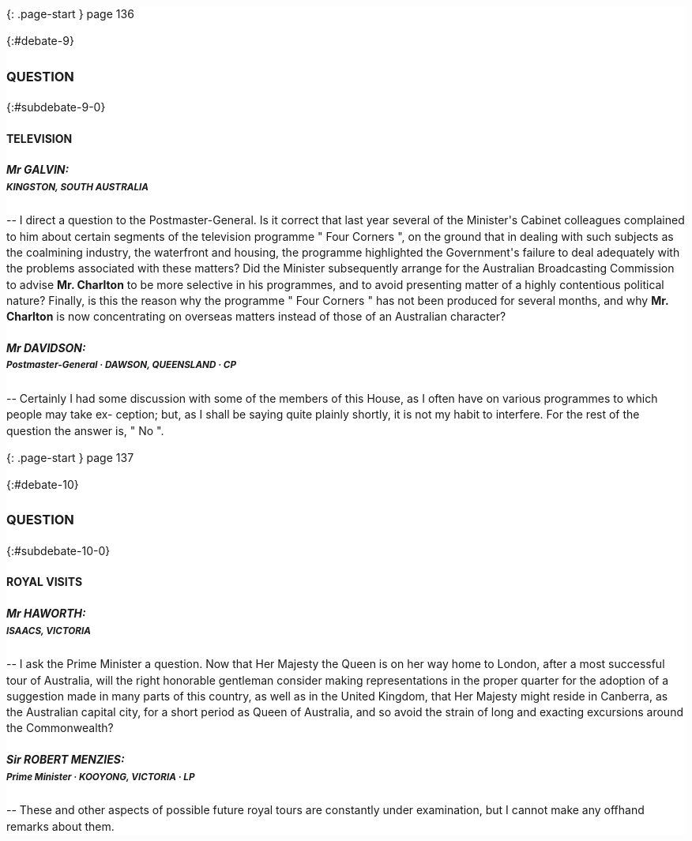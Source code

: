 {: .page-start }
page 136

{:#debate-9}
### QUESTION

{:#subdebate-9-0}
#### TELEVISION

##### Mr GALVIN:<br><small class="text-muted">KINGSTON, SOUTH AUSTRALIA</small>

-- I direct a question to the Postmaster-General. Is it correct that last year several of the Minister's Cabinet colleagues complained to him about certain segments of the television programme " Four Corners ", on the ground that in dealing with such subjects as the coalmining industry, the waterfront and housing, the programme highlighted the Government's failure to deal adequately with the problems associated with these matters? Did the Minister subsequently arrange for the Australian Broadcasting Commission to advise  **Mr. Charlton**  to be more selective in his programmes, and to avoid presenting matter of a highly contentious political nature? Finally, is this the reason why the programme " Four Corners " has not been produced for several months, and why  **Mr. Charlton**  is now concentrating on overseas matters instead of those of an Australian character? 

##### Mr DAVIDSON:<br><small class="text-muted">Postmaster-General &middot; DAWSON, QUEENSLAND &middot; CP</small>

-- Certainly I had some discussion with some of the members of this House, as I often have on various programmes to which people may take ex- ception; but, as I shall be saying quite plainly shortly, it is not my habit to interfere. For the rest of the question the answer is, " No ". 

{: .page-start }
page 137

{:#debate-10}
### QUESTION

{:#subdebate-10-0}
#### ROYAL VISITS

##### Mr HAWORTH:<br><small class="text-muted">ISAACS, VICTORIA</small>

-- I ask the Prime Minister a question. Now that Her Majesty the Queen is on her way home to London, after a most successful tour of Australia, will the right honorable gentleman consider making representations in the proper quarter for the adoption of a suggestion made in many parts of this country, as well as in the United Kingdom, that Her Majesty might reside in Canberra, as the Australian capital city, for a short period as Queen of Australia, and so avoid the strain of long and exacting excursions around the Commonwealth? 

##### Sir ROBERT MENZIES:<br><small class="text-muted">Prime Minister &middot; KOOYONG, VICTORIA &middot; LP</small>

-- These and other aspects of possible future royal tours are constantly under examination, but I cannot make any offhand remarks about them. 
